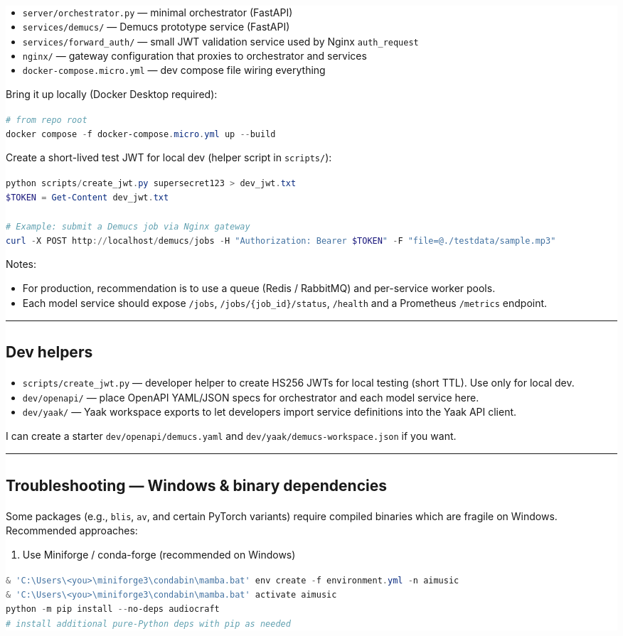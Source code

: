 - `server/orchestrator.py` — minimal orchestrator (FastAPI)
- `services/demucs/` — Demucs prototype service (FastAPI)
- `services/forward_auth/` — small JWT validation service used by Nginx `auth_request`
- `nginx/` — gateway configuration that proxies to orchestrator and services
- `docker-compose.micro.yml` — dev compose file wiring everything

Bring it up locally (Docker Desktop required):

```powershell
# from repo root
docker compose -f docker-compose.micro.yml up --build
```

Create a short-lived test JWT for local dev (helper script in `scripts/`):

```powershell
python scripts/create_jwt.py supersecret123 > dev_jwt.txt
$TOKEN = Get-Content dev_jwt.txt

# Example: submit a Demucs job via Nginx gateway
curl -X POST http://localhost/demucs/jobs -H "Authorization: Bearer $TOKEN" -F "file=@./testdata/sample.mp3"
```

Notes:
- For production, recommendation is to use a queue (Redis / RabbitMQ) and per-service worker pools.
- Each model service should expose `/jobs`, `/jobs/{job_id}/status`, `/health` and a Prometheus `/metrics` endpoint.

---

## Dev helpers

- `scripts/create_jwt.py` — developer helper to create HS256 JWTs for local testing (short TTL). Use only for local dev.
- `dev/openapi/` — place OpenAPI YAML/JSON specs for orchestrator and each model service here.
- `dev/yaak/` — Yaak workspace exports to let developers import service definitions into the Yaak API client.

I can create a starter `dev/openapi/demucs.yaml` and `dev/yaak/demucs-workspace.json` if you want.

---

## Troubleshooting — Windows & binary dependencies
Some packages (e.g., `blis`, `av`, and certain PyTorch variants) require compiled binaries which are fragile on Windows. Recommended approaches:

1) Use Miniforge / conda-forge (recommended on Windows)

```powershell
& 'C:\Users\<you>\miniforge3\condabin\mamba.bat' env create -f environment.yml -n aimusic
& 'C:\Users\<you>\miniforge3\condabin\mamba.bat' activate aimusic
python -m pip install --no-deps audiocraft
# install additional pure-Python deps with pip as needed
```
